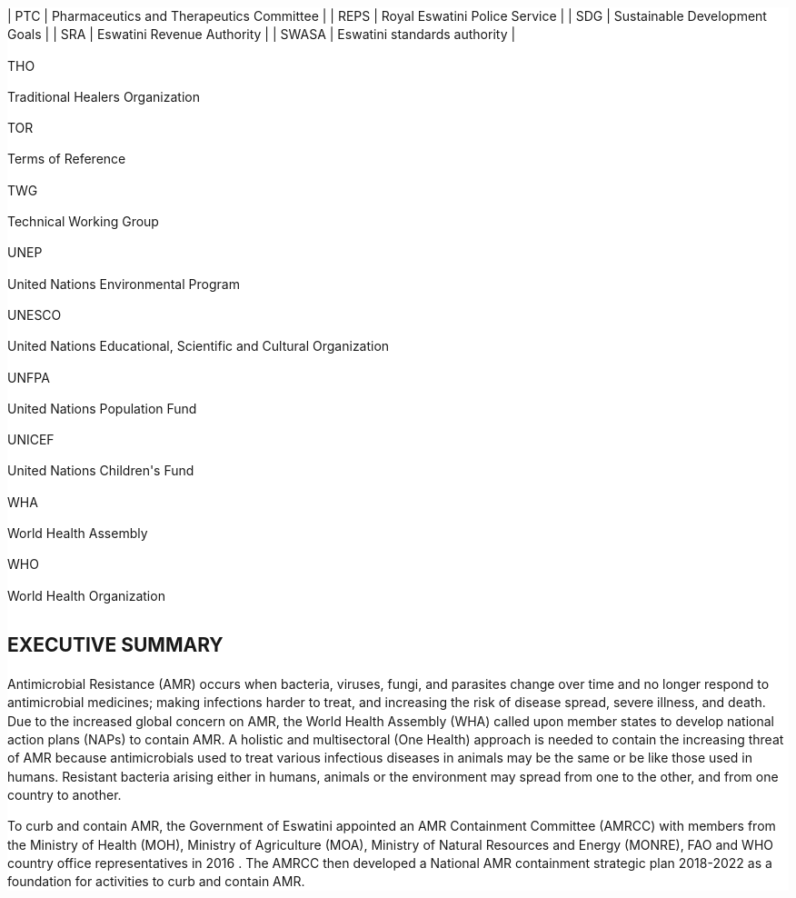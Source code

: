 | PTC   | Pharmaceutics and Therapeutics Committee                     |
| REPS  | Royal Eswatini Police Service                                |
| SDG   | Sustainable Development Goals                                |
| SRA   | Eswatini Revenue Authority                                   |
| SWASA | Eswatini standards authority                                 |

THO

Traditional Healers Organization

TOR

Terms of Reference

TWG

Technical Working Group

UNEP

United Nations Environmental Program

UNESCO

United Nations Educational, Scientific and Cultural Organization

UNFPA

United Nations Population Fund

UNICEF

United Nations Children's Fund

WHA

World Health Assembly

WHO

World Health Organization

## EXECUTIVE SUMMARY

Antimicrobial Resistance (AMR) occurs when bacteria, viruses, fungi, and parasites change over time and no longer respond to antimicrobial medicines; making infections harder to treat, and increasing  the  risk  of  disease  spread,  severe  illness,  and  death.  Due  to  the  increased  global concern on AMR, the World Health Assembly (WHA) called upon member states to develop national action plans (NAPs) to contain AMR. A holistic and multisectoral (One Health) approach is needed to contain the increasing threat of AMR because antimicrobials used to treat various infectious  diseases  in  animals  may  be  the  same  or  be  like  those  used  in  humans.  Resistant bacteria arising either in humans, animals or the environment may spread from one to the other, and from one country to another.

To  curb  and  contain  AMR,  the  Government  of  Eswatini  appointed  an  AMR  Containment Committee (AMRCC) with members from the Ministry of Health (MOH), Ministry of Agriculture (MOA),  Ministry  of  Natural  Resources  and  Energy  (MONRE),  FAO  and  WHO  country office representatives in  2016 .    The AMRCC then developed a National AMR containment strategic plan 2018-2022 as a foundation for activities to curb and contain AMR.
